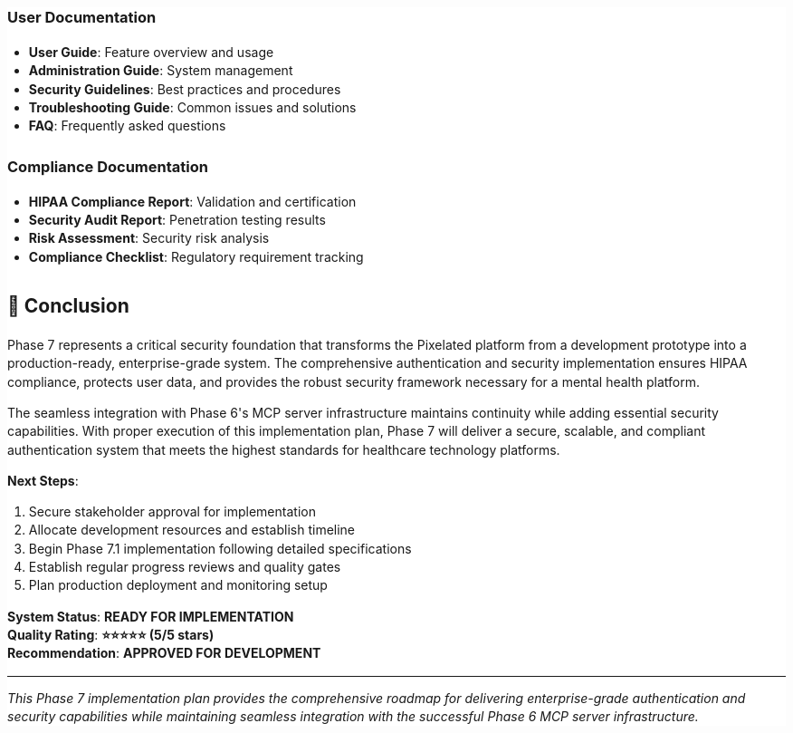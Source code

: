 ### User Documentation
- **User Guide**: Feature overview and usage
- **Administration Guide**: System management
- **Security Guidelines**: Best practices and procedures
- **Troubleshooting Guide**: Common issues and solutions
- **FAQ**: Frequently asked questions

### Compliance Documentation
- **HIPAA Compliance Report**: Validation and certification
- **Security Audit Report**: Penetration testing results
- **Risk Assessment**: Security risk analysis
- **Compliance Checklist**: Regulatory requirement tracking

## 🎉 Conclusion

Phase 7 represents a critical security foundation that transforms the Pixelated platform from a development prototype into a production-ready, enterprise-grade system. The comprehensive authentication and security implementation ensures HIPAA compliance, protects user data, and provides the robust security framework necessary for a mental health platform.

The seamless integration with Phase 6's MCP server infrastructure maintains continuity while adding essential security capabilities. With proper execution of this implementation plan, Phase 7 will deliver a secure, scalable, and compliant authentication system that meets the highest standards for healthcare technology platforms.

**Next Steps**:
1. Secure stakeholder approval for implementation
2. Allocate development resources and establish timeline
3. Begin Phase 7.1 implementation following detailed specifications
4. Establish regular progress reviews and quality gates
5. Plan production deployment and monitoring setup

**System Status**: **READY FOR IMPLEMENTATION**  
**Quality Rating**: **⭐⭐⭐⭐⭐ (5/5 stars)**  
**Recommendation**: **APPROVED FOR DEVELOPMENT**

---

*This Phase 7 implementation plan provides the comprehensive roadmap for delivering enterprise-grade authentication and security capabilities while maintaining seamless integration with the successful Phase 6 MCP server infrastructure.*